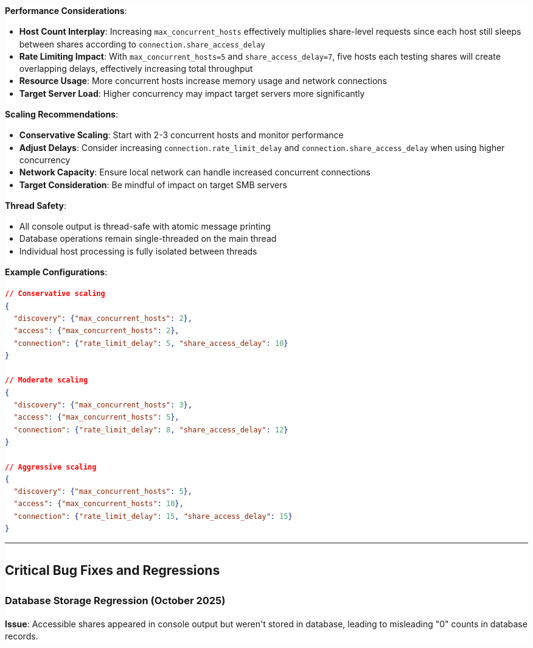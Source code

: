 **Performance Considerations**:
- **Host Count Interplay**: Increasing `max_concurrent_hosts` effectively multiplies share-level requests since each host still sleeps between shares according to `connection.share_access_delay`
- **Rate Limiting Impact**: With `max_concurrent_hosts=5` and `share_access_delay=7`, five hosts each testing shares will create overlapping delays, effectively increasing total throughput
- **Resource Usage**: More concurrent hosts increase memory usage and network connections
- **Target Server Load**: Higher concurrency may impact target servers more significantly

**Scaling Recommendations**:
- **Conservative Scaling**: Start with 2-3 concurrent hosts and monitor performance
- **Adjust Delays**: Consider increasing `connection.rate_limit_delay` and `connection.share_access_delay` when using higher concurrency
- **Network Capacity**: Ensure local network can handle increased concurrent connections
- **Target Consideration**: Be mindful of impact on target SMB servers

**Thread Safety**:
- All console output is thread-safe with atomic message printing
- Database operations remain single-threaded on the main thread
- Individual host processing is fully isolated between threads

**Example Configurations**:
```json
// Conservative scaling
{
  "discovery": {"max_concurrent_hosts": 2},
  "access": {"max_concurrent_hosts": 2},
  "connection": {"rate_limit_delay": 5, "share_access_delay": 10}
}

// Moderate scaling
{
  "discovery": {"max_concurrent_hosts": 3},
  "access": {"max_concurrent_hosts": 5},
  "connection": {"rate_limit_delay": 8, "share_access_delay": 12}
}

// Aggressive scaling
{
  "discovery": {"max_concurrent_hosts": 5},
  "access": {"max_concurrent_hosts": 10},
  "connection": {"rate_limit_delay": 15, "share_access_delay": 15}
}
```

---

## Critical Bug Fixes and Regressions

### Database Storage Regression (October 2025)

**Issue**: Accessible shares appeared in console output but weren't stored in database, leading to misleading "0" counts in database records.

